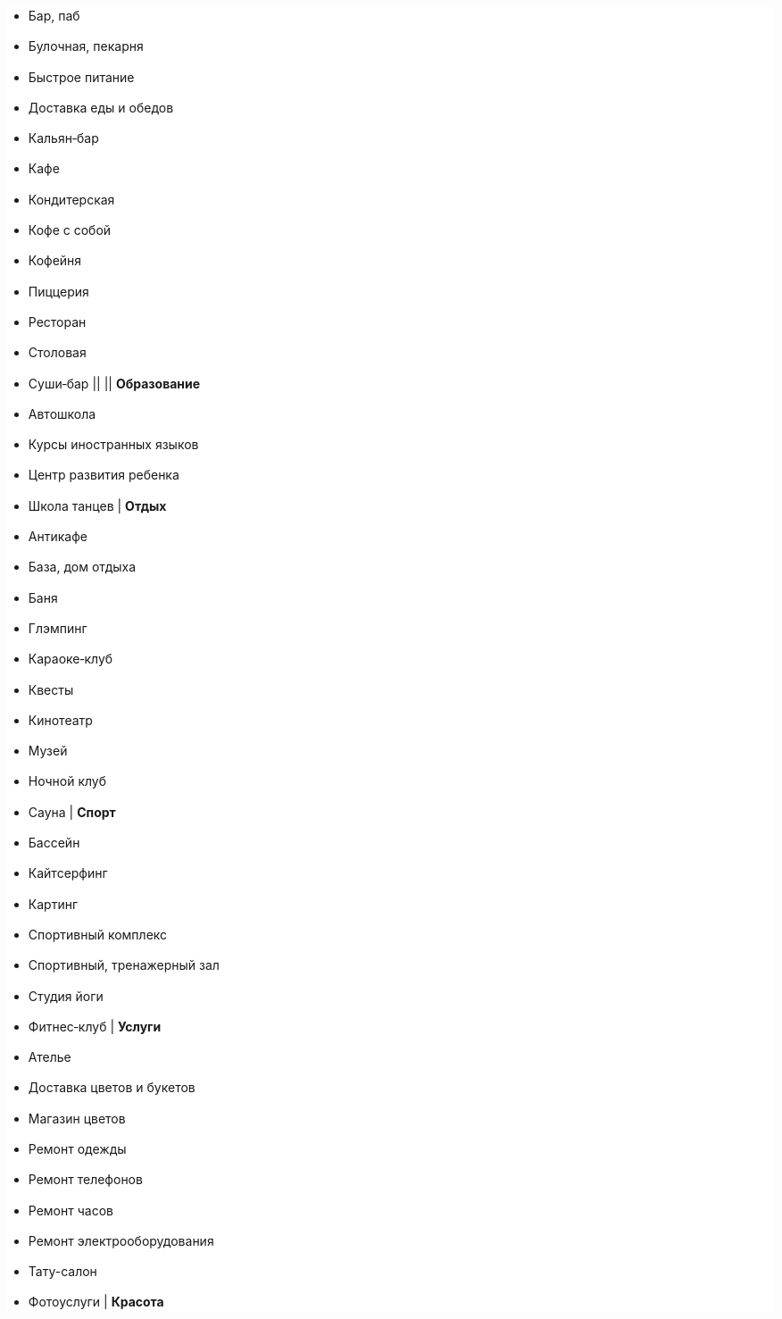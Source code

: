 - Бар, паб
- Булочная, пекарня
- Быстрое питание
- Доставка еды и обедов
- Кальян‑бар
- Кафе
- Кондитерская
- Кофе с собой
- Кофейня
- Пиццерия
- Ресторан
- Столовая
- Суши‑бар
||
||
**Образование**

- Автошкола
- Курсы иностранных языков
- Центр развития ребенка
- Школа танцев
|
**Отдых**

- Антикафе
- База, дом отдыха
- Баня
- Глэмпинг
- Караоке‑клуб
- Квесты
- Кинотеатр
- Музей
- Ночной клуб
- Сауна
|
**Спорт**

- Бассейн
- Кайтсерфинг
- Картинг
- Спортивный комплекс
- Спортивный, тренажерный зал
- Студия йоги
- Фитнес‑клуб
|
**Услуги**

- Ателье
- Доставка цветов и букетов
- Магазин цветов
- Ремонт одежды
- Ремонт телефонов
- Ремонт часов
- Ремонт электрооборудования
- Тату-салон
- Фотоуслуги
|
**Красота**
